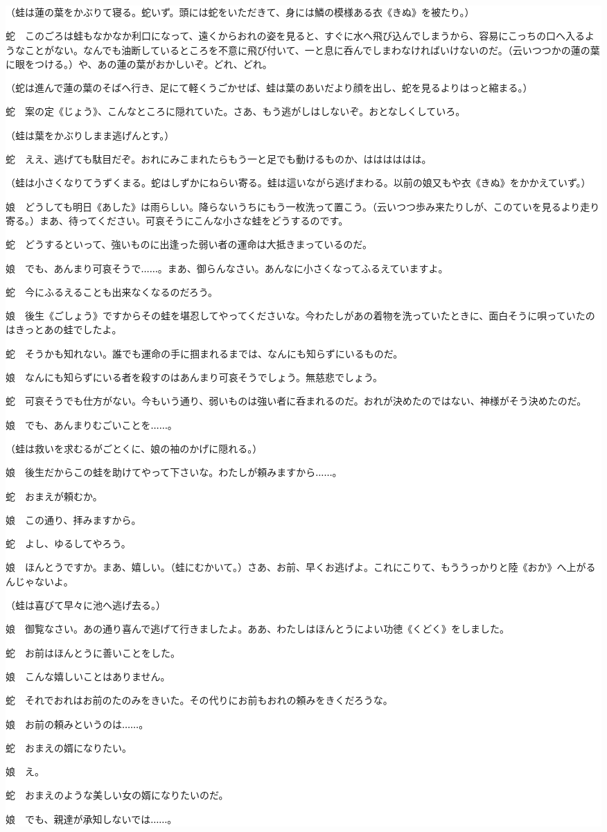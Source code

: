 （蛙は蓮の葉をかぶりて寝る。蛇いず。頭には蛇をいただきて、身には鱗の模様ある衣《きぬ》を被たり。）

蛇　このごろは蛙もなかなか利口になって、遠くからおれの姿を見ると、すぐに水へ飛び込んでしまうから、容易にこっちの口へ入るようなことがない。なんでも油断しているところを不意に飛び付いて、一と息に呑んでしまわなければいけないのだ。（云いつつかの蓮の葉に眼をつける。）や、あの蓮の葉がおかしいぞ。どれ、どれ。

（蛇は進んで蓮の葉のそばへ行き、足にて軽くうごかせば、蛙は葉のあいだより顔を出し、蛇を見るよりはっと縮まる。）

蛇　案の定《じょう》、こんなところに隠れていた。さあ、もう逃がしはしないぞ。おとなしくしていろ。

（蛙は葉をかぶりしまま逃げんとす。）

蛇　ええ、逃げても駄目だぞ。おれにみこまれたらもう一と足でも動けるものか、はははははは。

（蛙は小さくなりてうずくまる。蛇はしずかにねらい寄る。蛙は這いながら逃げまわる。以前の娘又もや衣《きぬ》をかかえていず。）

娘　どうしても明日《あした》は雨らしい。降らないうちにもう一枚洗って置こう。（云いつつ歩み来たりしが、このていを見るより走り寄る。）まあ、待ってください。可哀そうにこんな小さな蛙をどうするのです。

蛇　どうするといって、強いものに出逢った弱い者の運命は大抵きまっているのだ。

娘　でも、あんまり可哀そうで……。まあ、御らんなさい。あんなに小さくなってふるえていますよ。

蛇　今にふるえることも出来なくなるのだろう。

娘　後生《ごしょう》ですからその蛙を堪忍してやってくださいな。今わたしがあの着物を洗っていたときに、面白そうに唄っていたのはきっとあの蛙でしたよ。

蛇　そうかも知れない。誰でも運命の手に掴まれるまでは、なんにも知らずにいるものだ。

娘　なんにも知らずにいる者を殺すのはあんまり可哀そうでしょう。無慈悲でしょう。

蛇　可哀そうでも仕方がない。今もいう通り、弱いものは強い者に呑まれるのだ。おれが決めたのではない、神様がそう決めたのだ。

娘　でも、あんまりむごいことを……。

（蛙は救いを求むるがごとくに、娘の袖のかげに隠れる。）

娘　後生だからこの蛙を助けてやって下さいな。わたしが頼みますから……。

蛇　おまえが頼むか。

娘　この通り、拝みますから。

蛇　よし、ゆるしてやろう。

娘　ほんとうですか。まあ、嬉しい。（蛙にむかいて。）さあ、お前、早くお逃げよ。これにこりて、もううっかりと陸《おか》へ上がるんじゃないよ。

（蛙は喜びて早々に池へ逃げ去る。）

娘　御覧なさい。あの通り喜んで逃げて行きましたよ。ああ、わたしはほんとうによい功徳《くどく》をしました。

蛇　お前はほんとうに善いことをした。

娘　こんな嬉しいことはありません。

蛇　それでおれはお前のたのみをきいた。その代りにお前もおれの頼みをきくだろうな。

娘　お前の頼みというのは……。

蛇　おまえの婿になりたい。

娘　え。

蛇　おまえのような美しい女の婿になりたいのだ。

娘　でも、親達が承知しないでは……。

